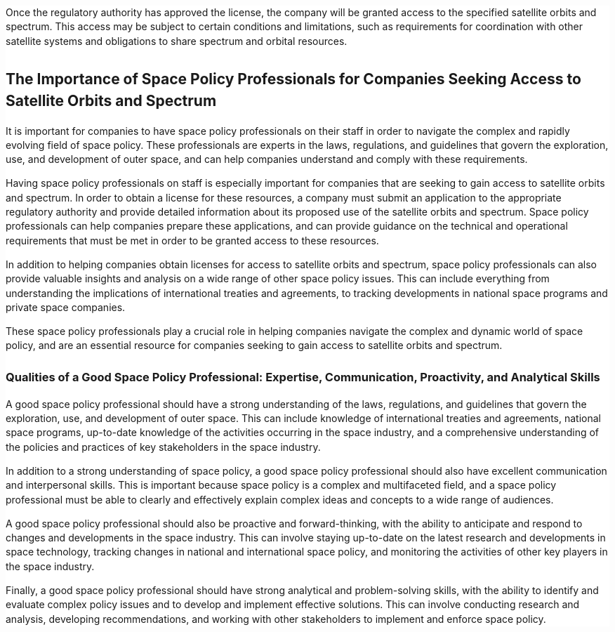 Once the regulatory authority has approved the license, the company will be granted access to the specified satellite orbits and spectrum. This access may be subject to certain conditions and limitations, such as requirements for coordination with other satellite systems and obligations to share spectrum and orbital resources.

## The Importance of Space Policy Professionals for Companies Seeking Access to Satellite Orbits and Spectrum

It is important for companies to have space policy professionals on their staff in order to navigate the complex and rapidly evolving field of space policy. These professionals are experts in the laws, regulations, and guidelines that govern the exploration, use, and development of outer space, and can help companies understand and comply with these requirements.

Having space policy professionals on staff is especially important for companies that are seeking to gain access to satellite orbits and spectrum. In order to obtain a license for these resources, a company must submit an application to the appropriate regulatory authority and provide detailed information about its proposed use of the satellite orbits and spectrum. Space policy professionals can help companies prepare these applications, and can provide guidance on the technical and operational requirements that must be met in order to be granted access to these resources.

In addition to helping companies obtain licenses for access to satellite orbits and spectrum, space policy professionals can also provide valuable insights and analysis on a wide range of other space policy issues. This can include everything from understanding the implications of international treaties and agreements, to tracking developments in national space programs and private space companies.

These space policy professionals play a crucial role in helping companies navigate the complex and dynamic world of space policy, and are an essential resource for companies seeking to gain access to satellite orbits and spectrum.

### Qualities of a Good Space Policy Professional: Expertise, Communication, Proactivity, and Analytical Skills

A good space policy professional should have a strong understanding of the laws, regulations, and guidelines that govern the exploration, use, and development of outer space. This can include knowledge of international treaties and agreements, national space programs, up-to-date knowledge of the activities occurring in the space industry, and a comprehensive understanding of the policies and practices of key stakeholders in the space industry.

In addition to a strong understanding of space policy, a good space policy professional should also have excellent communication and interpersonal skills. This is important because space policy is a complex and multifaceted field, and a space policy professional must be able to clearly and effectively explain complex ideas and concepts to a wide range of audiences.

A good space policy professional should also be proactive and forward-thinking, with the ability to anticipate and respond to changes and developments in the space industry. This can involve staying up-to-date on the latest research and developments in space technology, tracking changes in national and international space policy, and monitoring the activities of other key players in the space industry.

Finally, a good space policy professional should have strong analytical and problem-solving skills, with the ability to identify and evaluate complex policy issues and to develop and implement effective solutions. This can involve conducting research and analysis, developing recommendations, and working with other stakeholders to implement and enforce space policy.

